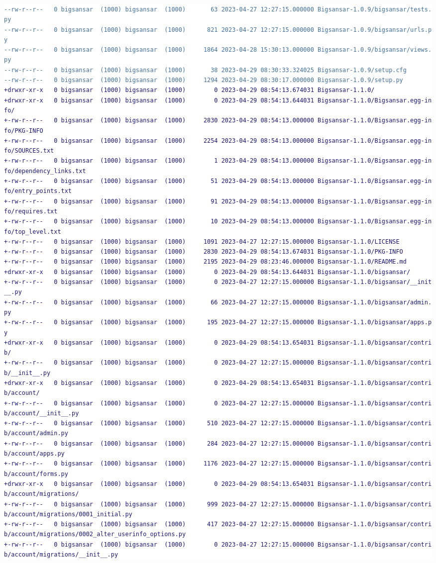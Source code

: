 ```diff
--rw-r--r--   0 bigsansar  (1000) bigsansar  (1000)       63 2023-04-27 12:27:15.000000 Bigsansar-1.0.9/bigsansar/tests.py
--rw-r--r--   0 bigsansar  (1000) bigsansar  (1000)      821 2023-04-27 12:27:15.000000 Bigsansar-1.0.9/bigsansar/urls.py
--rw-r--r--   0 bigsansar  (1000) bigsansar  (1000)     1864 2023-04-28 15:30:13.000000 Bigsansar-1.0.9/bigsansar/views.py
--rw-r--r--   0 bigsansar  (1000) bigsansar  (1000)       38 2023-04-29 08:30:33.324025 Bigsansar-1.0.9/setup.cfg
--rw-r--r--   0 bigsansar  (1000) bigsansar  (1000)     1294 2023-04-29 08:30:17.000000 Bigsansar-1.0.9/setup.py
+drwxr-xr-x   0 bigsansar  (1000) bigsansar  (1000)        0 2023-04-29 08:54:13.674031 Bigsansar-1.1.0/
+drwxr-xr-x   0 bigsansar  (1000) bigsansar  (1000)        0 2023-04-29 08:54:13.644031 Bigsansar-1.1.0/Bigsansar.egg-info/
+-rw-r--r--   0 bigsansar  (1000) bigsansar  (1000)     2830 2023-04-29 08:54:13.000000 Bigsansar-1.1.0/Bigsansar.egg-info/PKG-INFO
+-rw-r--r--   0 bigsansar  (1000) bigsansar  (1000)     2254 2023-04-29 08:54:13.000000 Bigsansar-1.1.0/Bigsansar.egg-info/SOURCES.txt
+-rw-r--r--   0 bigsansar  (1000) bigsansar  (1000)        1 2023-04-29 08:54:13.000000 Bigsansar-1.1.0/Bigsansar.egg-info/dependency_links.txt
+-rw-r--r--   0 bigsansar  (1000) bigsansar  (1000)       51 2023-04-29 08:54:13.000000 Bigsansar-1.1.0/Bigsansar.egg-info/entry_points.txt
+-rw-r--r--   0 bigsansar  (1000) bigsansar  (1000)       91 2023-04-29 08:54:13.000000 Bigsansar-1.1.0/Bigsansar.egg-info/requires.txt
+-rw-r--r--   0 bigsansar  (1000) bigsansar  (1000)       10 2023-04-29 08:54:13.000000 Bigsansar-1.1.0/Bigsansar.egg-info/top_level.txt
+-rw-r--r--   0 bigsansar  (1000) bigsansar  (1000)     1091 2023-04-27 12:27:15.000000 Bigsansar-1.1.0/LICENSE
+-rw-r--r--   0 bigsansar  (1000) bigsansar  (1000)     2830 2023-04-29 08:54:13.674031 Bigsansar-1.1.0/PKG-INFO
+-rw-r--r--   0 bigsansar  (1000) bigsansar  (1000)     2195 2023-04-29 08:23:46.000000 Bigsansar-1.1.0/README.md
+drwxr-xr-x   0 bigsansar  (1000) bigsansar  (1000)        0 2023-04-29 08:54:13.644031 Bigsansar-1.1.0/bigsansar/
+-rw-r--r--   0 bigsansar  (1000) bigsansar  (1000)        0 2023-04-27 12:27:15.000000 Bigsansar-1.1.0/bigsansar/__init__.py
+-rw-r--r--   0 bigsansar  (1000) bigsansar  (1000)       66 2023-04-27 12:27:15.000000 Bigsansar-1.1.0/bigsansar/admin.py
+-rw-r--r--   0 bigsansar  (1000) bigsansar  (1000)      195 2023-04-27 12:27:15.000000 Bigsansar-1.1.0/bigsansar/apps.py
+drwxr-xr-x   0 bigsansar  (1000) bigsansar  (1000)        0 2023-04-29 08:54:13.654031 Bigsansar-1.1.0/bigsansar/contrib/
+-rw-r--r--   0 bigsansar  (1000) bigsansar  (1000)        0 2023-04-27 12:27:15.000000 Bigsansar-1.1.0/bigsansar/contrib/__init__.py
+drwxr-xr-x   0 bigsansar  (1000) bigsansar  (1000)        0 2023-04-29 08:54:13.654031 Bigsansar-1.1.0/bigsansar/contrib/account/
+-rw-r--r--   0 bigsansar  (1000) bigsansar  (1000)        0 2023-04-27 12:27:15.000000 Bigsansar-1.1.0/bigsansar/contrib/account/__init__.py
+-rw-r--r--   0 bigsansar  (1000) bigsansar  (1000)      510 2023-04-27 12:27:15.000000 Bigsansar-1.1.0/bigsansar/contrib/account/admin.py
+-rw-r--r--   0 bigsansar  (1000) bigsansar  (1000)      284 2023-04-27 12:27:15.000000 Bigsansar-1.1.0/bigsansar/contrib/account/apps.py
+-rw-r--r--   0 bigsansar  (1000) bigsansar  (1000)     1176 2023-04-27 12:27:15.000000 Bigsansar-1.1.0/bigsansar/contrib/account/forms.py
+drwxr-xr-x   0 bigsansar  (1000) bigsansar  (1000)        0 2023-04-29 08:54:13.654031 Bigsansar-1.1.0/bigsansar/contrib/account/migrations/
+-rw-r--r--   0 bigsansar  (1000) bigsansar  (1000)      999 2023-04-27 12:27:15.000000 Bigsansar-1.1.0/bigsansar/contrib/account/migrations/0001_initial.py
+-rw-r--r--   0 bigsansar  (1000) bigsansar  (1000)      417 2023-04-27 12:27:15.000000 Bigsansar-1.1.0/bigsansar/contrib/account/migrations/0002_alter_userinfo_options.py
+-rw-r--r--   0 bigsansar  (1000) bigsansar  (1000)        0 2023-04-27 12:27:15.000000 Bigsansar-1.1.0/bigsansar/contrib/account/migrations/__init__.py
```